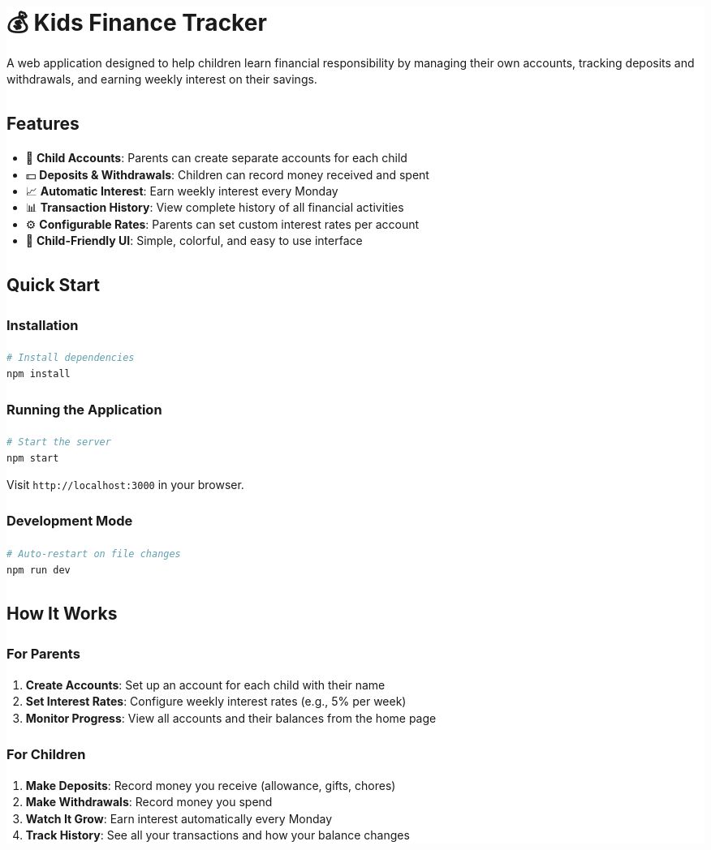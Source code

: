 # 💰 Kids Finance Tracker

A web application designed to help children learn financial responsibility by managing their own accounts, tracking deposits and withdrawals, and earning weekly interest on their savings.

## Features

- 👶 **Child Accounts**: Parents can create separate accounts for each child
- 💵 **Deposits & Withdrawals**: Children can record money received and spent
- 📈 **Automatic Interest**: Earn weekly interest every Monday
- 📊 **Transaction History**: View complete history of all financial activities
- ⚙️ **Configurable Rates**: Parents can set custom interest rates per account
- 🎨 **Child-Friendly UI**: Simple, colorful, and easy to use interface

## Quick Start

### Installation

```bash
# Install dependencies
npm install
```

### Running the Application

```bash
# Start the server
npm start
```

Visit `http://localhost:3000` in your browser.

### Development Mode

```bash
# Auto-restart on file changes
npm run dev
```

## How It Works

### For Parents

1. **Create Accounts**: Set up an account for each child with their name
2. **Set Interest Rates**: Configure weekly interest rates (e.g., 5% per week)
3. **Monitor Progress**: View all accounts and their balances from the home page

### For Children

1. **Make Deposits**: Record money you receive (allowance, gifts, chores)
2. **Make Withdrawals**: Record money you spend
3. **Watch It Grow**: Earn interest automatically every Monday
4. **Track History**: See all your transactions and how your balance changes
